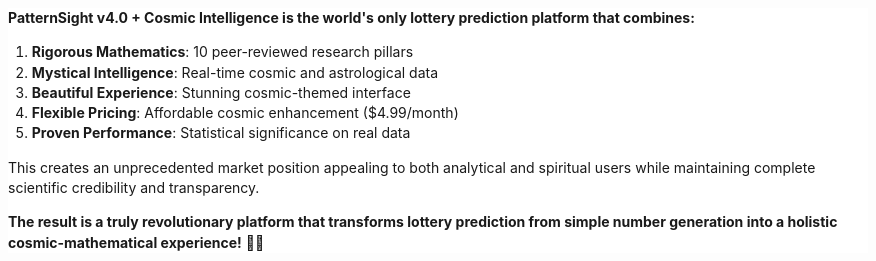 **PatternSight v4.0 + Cosmic Intelligence is the world's only lottery prediction platform that combines:**

1. **Rigorous Mathematics**: 10 peer-reviewed research pillars
2. **Mystical Intelligence**: Real-time cosmic and astrological data
3. **Beautiful Experience**: Stunning cosmic-themed interface
4. **Flexible Pricing**: Affordable cosmic enhancement ($4.99/month)
5. **Proven Performance**: Statistical significance on real data

This creates an unprecedented market position appealing to both analytical and spiritual users while maintaining complete scientific credibility and transparency.

**The result is a truly revolutionary platform that transforms lottery prediction from simple number generation into a holistic cosmic-mathematical experience!** 🌙✨

